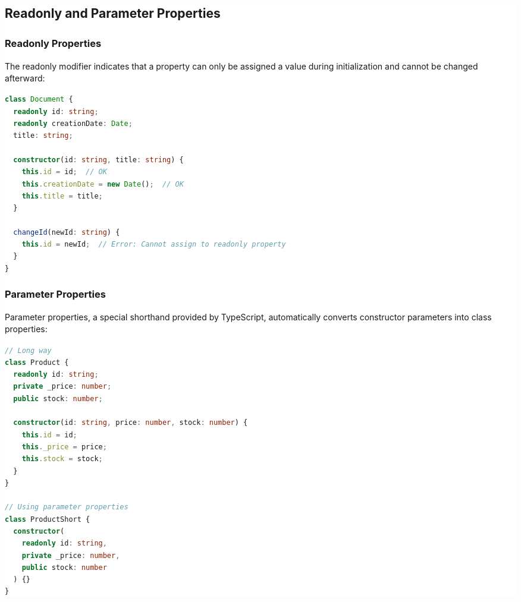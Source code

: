 ## Readonly and Parameter Properties

### Readonly Properties

The readonly modifier indicates that a property can only be assigned a value during initialization and cannot be changed afterward:

```typescript
class Document {
  readonly id: string;
  readonly creationDate: Date;
  title: string;

  constructor(id: string, title: string) {
    this.id = id;  // OK
    this.creationDate = new Date();  // OK
    this.title = title;
  }

  changeId(newId: string) {
    this.id = newId;  // Error: Cannot assign to readonly property
  }
}
```

### Parameter Properties

Parameter properties, a special shorthand provided by TypeScript, automatically converts constructor parameters into class properties:

```typescript
// Long way
class Product {
  readonly id: string;
  private _price: number;
  public stock: number;

  constructor(id: string, price: number, stock: number) {
    this.id = id;
    this._price = price;
    this.stock = stock;
  }
}

// Using parameter properties
class ProductShort {
  constructor(
    readonly id: string,
    private _price: number,
    public stock: number
  ) {}
}
```
